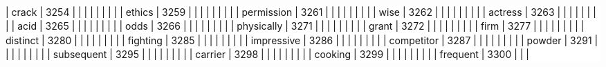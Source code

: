 | crack | 3254 |  |  |
|  |  |  |  |
| ethics | 3259 |  |  |
|  |  |  |  |
| permission | 3261 |  |  |
|  |  |  |  |
| wise | 3262 |  |  |
|  |  |  |  |
| actress | 3263 |  |  |
|  |  |  |  |
| acid | 3265 |  |  |
|  |  |  |  |
| odds | 3266 |  |  |
|  |  |  |  |
| physically | 3271 |  |  |
|  |  |  |  |
| grant | 3272 |  |  |
|  |  |  |  |
| firm | 3277 |  |  |
|  |  |  |  |
| distinct | 3280 |  |  |
|  |  |  |  |
| fighting | 3285 |  |  |
|  |  |  |  |
| impressive | 3286 |  |  |
|  |  |  |  |
| competitor | 3287 |  |  |
|  |  |  |  |
| powder | 3291 |  |  |
|  |  |  |  |
| subsequent | 3295 |  |  |
|  |  |  |  |
| carrier | 3298 |  |  |
|  |  |  |  |
| cooking | 3299 |  |  |
|  |  |  |  |
| frequent | 3300 |  |  |